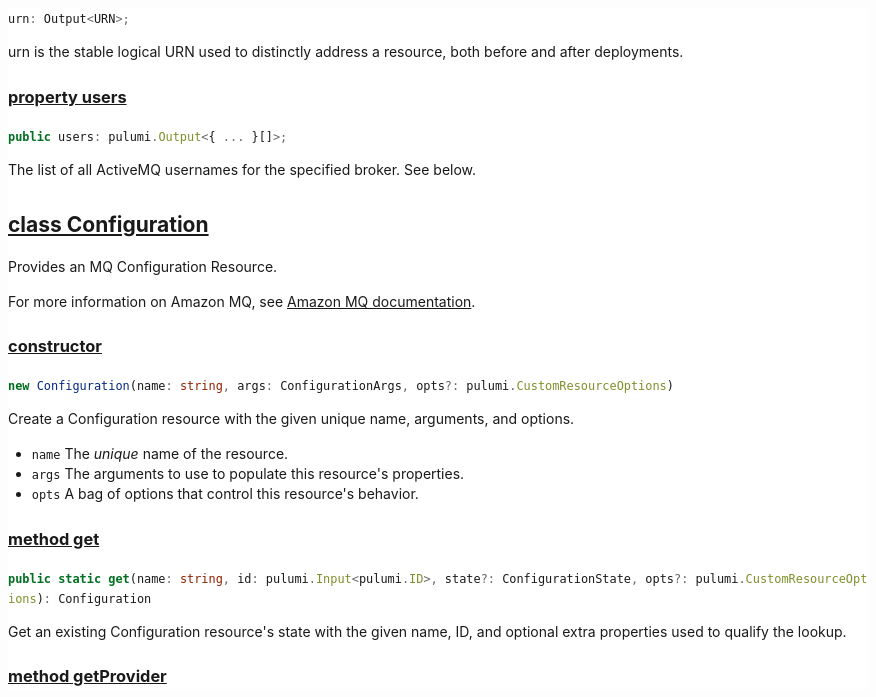 ```typescript
urn: Output<URN>;
```


urn is the stable logical URN used to distinctly address a resource, both before and after
deployments.

<h3 class="pdoc-member-header">
<a class="pdoc-child-name" href="https://github.com/pulumi/pulumi-aws/blob/master/sdk/nodejs/mq/broker.ts#L110">property users</a>
</h3>

```typescript
public users: pulumi.Output<{ ... }[]>;
```


The list of all ActiveMQ usernames for the specified broker. See below.

<h2 class="pdoc-module-header" id="Configuration">
<a class="pdoc-member-name" href="https://github.com/pulumi/pulumi-aws/blob/master/sdk/nodejs/mq/configuration.ts#L12">class Configuration</a>
</h2>

Provides an MQ Configuration Resource.

For more information on Amazon MQ, see [Amazon MQ documentation](https://docs.aws.amazon.com/amazon-mq/latest/developer-guide/welcome.html).

<h3 class="pdoc-member-header">
<a class="pdoc-child-name" href="https://github.com/pulumi/pulumi-aws/blob/master/sdk/nodejs/mq/configuration.ts#L54">constructor</a>
</h3>

```typescript
new Configuration(name: string, args: ConfigurationArgs, opts?: pulumi.CustomResourceOptions)
```


Create a Configuration resource with the given unique name, arguments, and options.

* `name` The _unique_ name of the resource.
* `args` The arguments to use to populate this resource&#39;s properties.
* `opts` A bag of options that control this resource&#39;s behavior.

<h3 class="pdoc-member-header">
<a class="pdoc-child-name" href="https://github.com/pulumi/pulumi-aws/blob/master/sdk/nodejs/mq/configuration.ts#L21">method get</a>
</h3>

```typescript
public static get(name: string, id: pulumi.Input<pulumi.ID>, state?: ConfigurationState, opts?: pulumi.CustomResourceOptions): Configuration
```


Get an existing Configuration resource's state with the given name, ID, and optional extra
properties used to qualify the lookup.

<h3 class="pdoc-member-header">
<a class="pdoc-child-name" href="https://github.com/pulumi/pulumi-aws/blob/master/sdk/nodejs/node_modules/@pulumi/pulumi/resource.d.ts#L13">method getProvider</a>
</h3>
